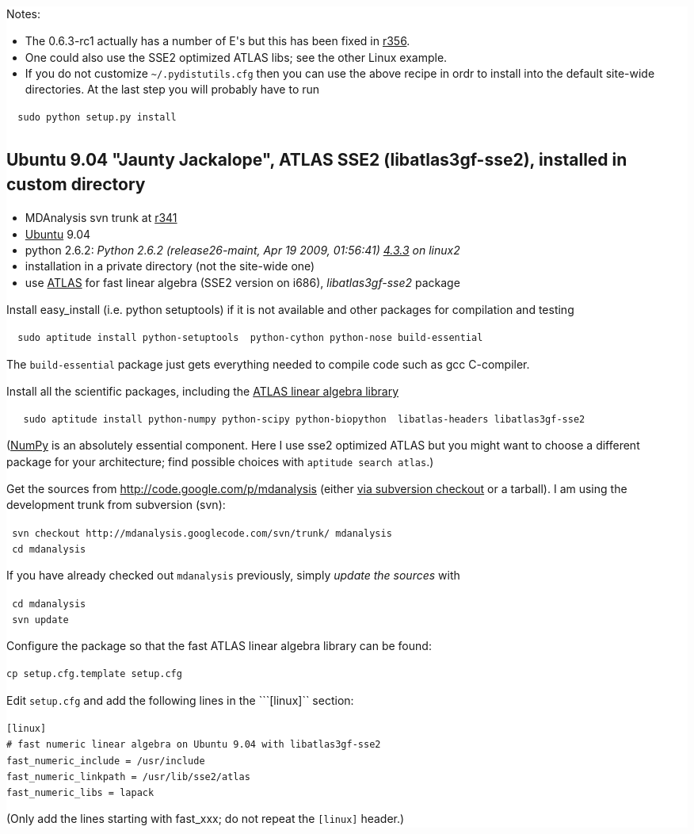 Notes:
  * The 0.6.3-rc1 actually has a number of E's but this has been fixed in [r356](https://code.google.com/p/mdanalysis/source/detail?r=356).
  * One could also use the SSE2 optimized ATLAS libs; see the other Linux example.
  * If you do not customize `~/.pydistutils.cfg` then you can use the above recipe in ordr to install into the default site-wide directories. At the last step you will probably have to run
```
  sudo python setup.py install
```


## Ubuntu 9.04 "Jaunty Jackalope", ATLAS SSE2 (libatlas3gf-sse2), installed in custom directory ##
  * MDAnalysis svn trunk at [r341](https://code.google.com/p/mdanalysis/source/detail?r=341)
  * [Ubuntu](http://www.ubuntu.com/) 9.04
  * python 2.6.2: _Python 2.6.2 (release26-maint, Apr 19 2009, 01:56:41) [4.3.3](GCC.md) on linux2_
  * installation in a private directory (not the site-wide one)
  * use [ATLAS](http://math-atlas.sourceforge.net/) for fast linear algebra (SSE2 version on i686), _libatlas3gf-sse2_ package

Install easy\_install (i.e. python setuptools) if it is not available and other packages for compilation and testing
```
  sudo aptitude install python-setuptools  python-cython python-nose build-essential
```
The `build-essential` package just gets everything needed to compile code such as gcc C-compiler.


Install all the scientific packages, including the [ATLAS linear algebra library](http://math-atlas.sourceforge.net/)
```
   sudo aptitude install python-numpy python-scipy python-biopython  libatlas-headers libatlas3gf-sse2 
```
([NumPy](http://numpy.scipy.org/) is an absolutely essential component. Here I use sse2 optimized ATLAS but you might want to choose a different package for your architecture; find possible choices with `aptitude search atlas`.)


Get the sources from http://code.google.com/p/mdanalysis (either [via subversion checkout](http://code.google.com/p/mdanalysis/wiki/Install) or a tarball). I am using the development trunk from subversion (svn):
```
 svn checkout http://mdanalysis.googlecode.com/svn/trunk/ mdanalysis
 cd mdanalysis
```
If you have already checked out `mdanalysis` previously, simply _update the sources_ with
```
 cd mdanalysis
 svn update
```

Configure the package so that the fast ATLAS linear algebra library can be found:
```
cp setup.cfg.template setup.cfg
```
Edit `setup.cfg` and add the following lines in the ```[linux]`` section:
```
[linux]
# fast numeric linear algebra on Ubuntu 9.04 with libatlas3gf-sse2
fast_numeric_include = /usr/include
fast_numeric_linkpath = /usr/lib/sse2/atlas
fast_numeric_libs = lapack
```
(Only add the lines starting with fast\_xxx; do not repeat the `[linux]` header.)
